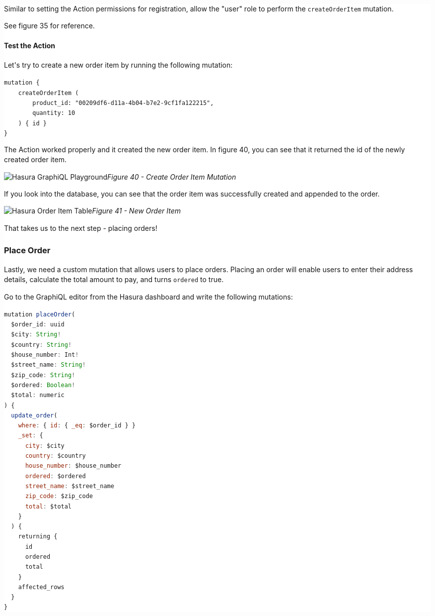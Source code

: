 Similar to setting the Action permissions for registration, allow the "user" role to perform the `createOrderItem` mutation.

See figure 35 for reference.

#### Test the Action

Let's try to create a new order item by running the following mutation:

```
mutation {
    createOrderItem (
        product_id: "00209df6-d11a-4b04-b7e2-9cf1fa122215",
        quantity: 10
    ) { id }
}
```

The Action worked properly and it created the new order item. In figure 40, you can see that it returned the id of the newly created order item.

![Hasura GraphiQL Playground](https://cdn.hashnode.com/res/hashnode/image/upload/v1638889812661/yYKttGdrKH.png)*Figure 40 - Create Order Item Mutation*

If you look into the database, you can see that the order item was successfully created and appended to the order.

![Hasura Order Item Table](https://cdn.hashnode.com/res/hashnode/image/upload/v1638889924387/qhFb10N-O.png)*Figure 41 - New Order Item*

That takes us to the next step - placing orders!

### Place Order

Lastly, we need a custom mutation that allows users to place orders. Placing an order will enable users to enter their address details, calculate the total amount to pay, and turns `ordered` to true.

Go to the GraphiQL editor from the Hasura dashboard and write the following mutations:

```javascript
mutation placeOrder(
  $order_id: uuid
  $city: String!
  $country: String!
  $house_number: Int!
  $street_name: String!
  $zip_code: String!
  $ordered: Boolean!
  $total: numeric
) {
  update_order(
    where: { id: { _eq: $order_id } }
    _set: {
      city: $city
      country: $country
      house_number: $house_number
      ordered: $ordered
      street_name: $street_name
      zip_code: $zip_code
      total: $total
    }
  ) {
    returning {
      id
      ordered
      total
    }
    affected_rows
  }
}
```